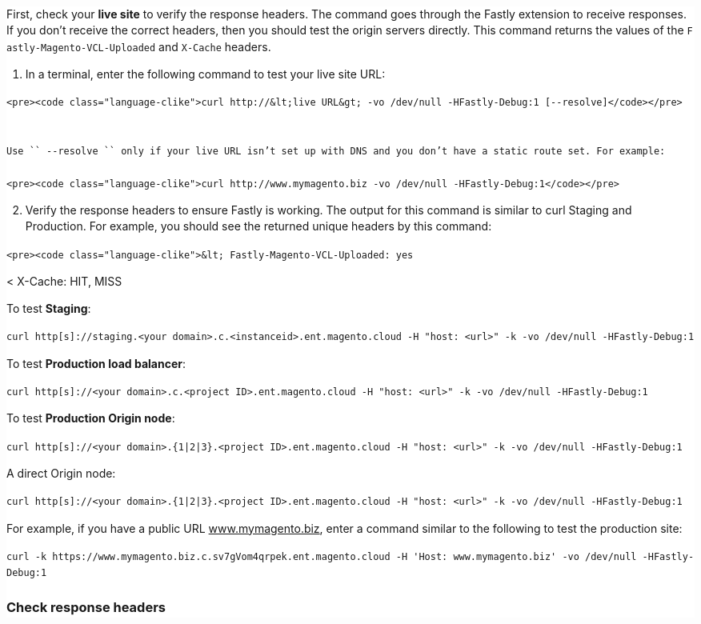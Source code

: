 First, check your __live site__ to verify the response headers. The command goes through the Fastly extension to receive responses. If you don’t receive the correct headers, then you should test the origin servers directly. This command returns the values of the `` Fastly-Magento-VCL-Uploaded `` and `` X-Cache `` headers.

1.   In a terminal, enter the following command to test your live site URL:  
    
    
    <pre><code class="language-clike">curl http://&lt;live URL&gt; -vo /dev/null -HFastly-Debug:1 [--resolve]</code></pre>
    
      
    Use `` --resolve `` only if your live URL isn’t set up with DNS and you don’t have a static route set. For example:
    
    <pre><code class="language-clike">curl http://www.mymagento.biz -vo /dev/null -HFastly-Debug:1</code></pre>
    
    
2.   Verify the response headers to ensure Fastly is working. The output for this command is similar to curl Staging and Production. For example, you should see the returned unique headers by this command:  
    
    
    <pre><code class="language-clike">&lt; Fastly-Magento-VCL-Uploaded: yes
&lt; X-Cache: HIT, MISS</code></pre>
    
    

To test __Staging__:

<pre><code class="language-clike">curl http[s]://staging.&lt;your domain&gt;.c.&lt;instanceid&gt;.ent.magento.cloud -H "host: &lt;url&gt;" -k -vo /dev/null -HFastly-Debug:1
</code></pre>

To test __Production load balancer__:

<pre><code class="language-clike">curl http[s]://&lt;your domain&gt;.c.&lt;project ID&gt;.ent.magento.cloud -H "host: &lt;url&gt;" -k -vo /dev/null -HFastly-Debug:1
</code></pre>

To test __Production Origin node__:

<pre><code class="language-clike">curl http[s]://&lt;your domain&gt;.{1|2|3}.&lt;project ID&gt;.ent.magento.cloud -H "host: &lt;url&gt;" -k -vo /dev/null -HFastly-Debug:1
</code></pre>

A direct Origin node:

<pre><code class="language-clike">curl http[s]://&lt;your domain&gt;.{1|2|3}.&lt;project ID&gt;.ent.magento.cloud -H "host: &lt;url&gt;" -k -vo /dev/null -HFastly-Debug:1
</code></pre>

For example, if you have a public URL www.mymagento.biz, enter a command similar to the following to test the production site:

<pre><code class="language-clike">curl -k https://www.mymagento.biz.c.sv7gVom4qrpek.ent.magento.cloud -H 'Host: www.mymagento.biz' -vo /dev/null -HFastly-Debug:1
</code></pre>

### Check response headers
